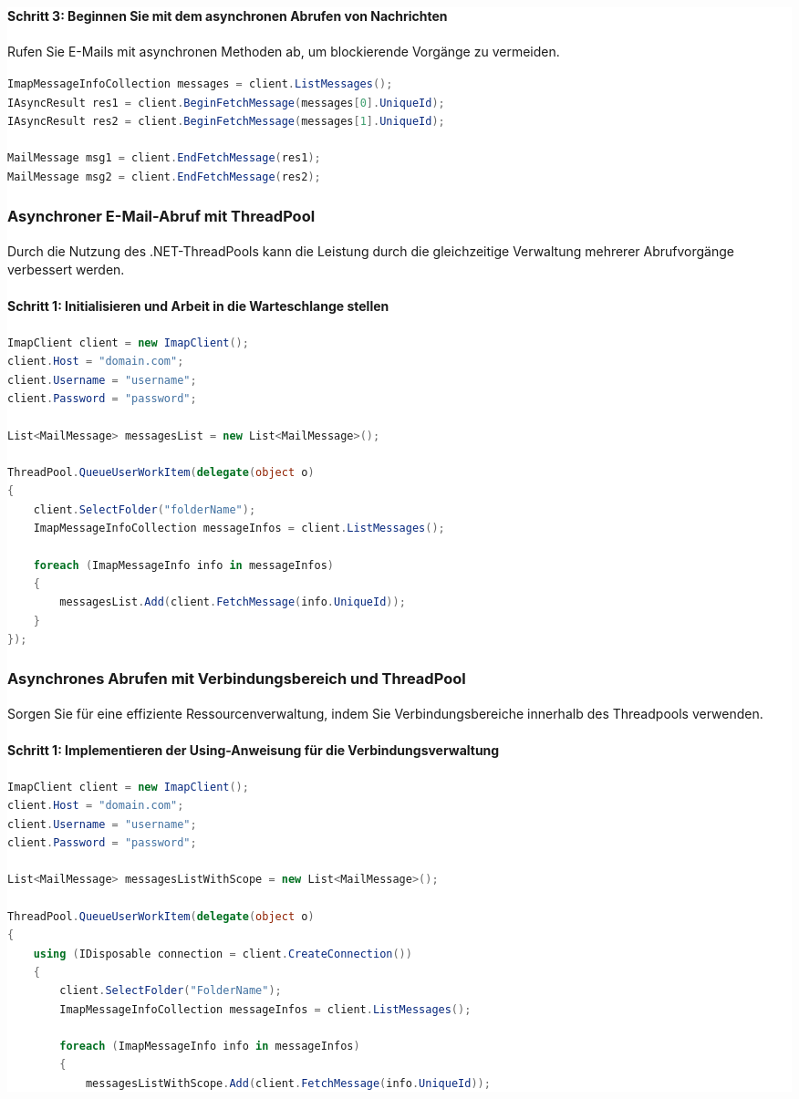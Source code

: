 #### Schritt 3: Beginnen Sie mit dem asynchronen Abrufen von Nachrichten
Rufen Sie E-Mails mit asynchronen Methoden ab, um blockierende Vorgänge zu vermeiden.
```csharp
ImapMessageInfoCollection messages = client.ListMessages();
IAsyncResult res1 = client.BeginFetchMessage(messages[0].UniqueId);
IAsyncResult res2 = client.BeginFetchMessage(messages[1].UniqueId);

MailMessage msg1 = client.EndFetchMessage(res1);
MailMessage msg2 = client.EndFetchMessage(res2);
```

### Asynchroner E-Mail-Abruf mit ThreadPool

Durch die Nutzung des .NET-ThreadPools kann die Leistung durch die gleichzeitige Verwaltung mehrerer Abrufvorgänge verbessert werden.

#### Schritt 1: Initialisieren und Arbeit in die Warteschlange stellen
```csharp
ImapClient client = new ImapClient();
client.Host = "domain.com";
client.Username = "username";
client.Password = "password";

List<MailMessage> messagesList = new List<MailMessage>();

ThreadPool.QueueUserWorkItem(delegate(object o)
{
    client.SelectFolder("folderName");
    ImapMessageInfoCollection messageInfos = client.ListMessages();

    foreach (ImapMessageInfo info in messageInfos)
    {
        messagesList.Add(client.FetchMessage(info.UniqueId));
    }
});
```

### Asynchrones Abrufen mit Verbindungsbereich und ThreadPool

Sorgen Sie für eine effiziente Ressourcenverwaltung, indem Sie Verbindungsbereiche innerhalb des Threadpools verwenden.

#### Schritt 1: Implementieren der Using-Anweisung für die Verbindungsverwaltung
```csharp
ImapClient client = new ImapClient();
client.Host = "domain.com";
client.Username = "username";
client.Password = "password";

List<MailMessage> messagesListWithScope = new List<MailMessage>();

ThreadPool.QueueUserWorkItem(delegate(object o)
{
    using (IDisposable connection = client.CreateConnection())
    {
        client.SelectFolder("FolderName");
        ImapMessageInfoCollection messageInfos = client.ListMessages();

        foreach (ImapMessageInfo info in messageInfos)
        {
            messagesListWithScope.Add(client.FetchMessage(info.UniqueId));
```